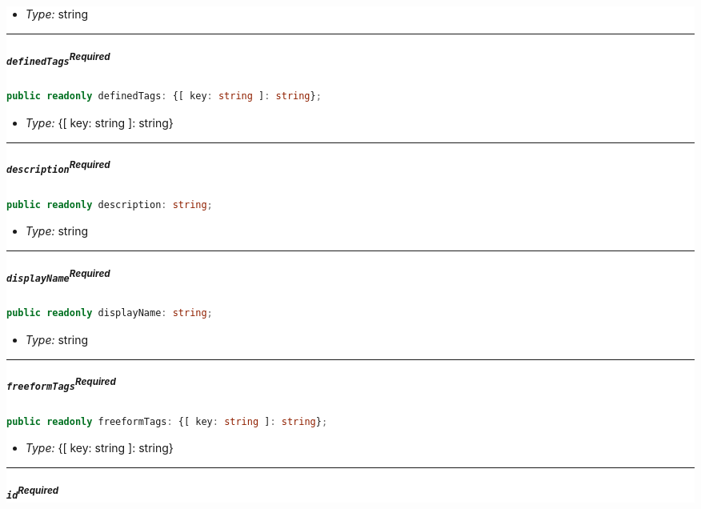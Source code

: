 - *Type:* string

---

##### `definedTags`<sup>Required</sup> <a name="definedTags" id="rhizo-co-terraform-provider-oci.osmanagementManagedInstanceGroup.OsmanagementManagedInstanceGroup.property.definedTags"></a>

```typescript
public readonly definedTags: {[ key: string ]: string};
```

- *Type:* {[ key: string ]: string}

---

##### `description`<sup>Required</sup> <a name="description" id="rhizo-co-terraform-provider-oci.osmanagementManagedInstanceGroup.OsmanagementManagedInstanceGroup.property.description"></a>

```typescript
public readonly description: string;
```

- *Type:* string

---

##### `displayName`<sup>Required</sup> <a name="displayName" id="rhizo-co-terraform-provider-oci.osmanagementManagedInstanceGroup.OsmanagementManagedInstanceGroup.property.displayName"></a>

```typescript
public readonly displayName: string;
```

- *Type:* string

---

##### `freeformTags`<sup>Required</sup> <a name="freeformTags" id="rhizo-co-terraform-provider-oci.osmanagementManagedInstanceGroup.OsmanagementManagedInstanceGroup.property.freeformTags"></a>

```typescript
public readonly freeformTags: {[ key: string ]: string};
```

- *Type:* {[ key: string ]: string}

---

##### `id`<sup>Required</sup> <a name="id" id="rhizo-co-terraform-provider-oci.osmanagementManagedInstanceGroup.OsmanagementManagedInstanceGroup.property.id"></a>
